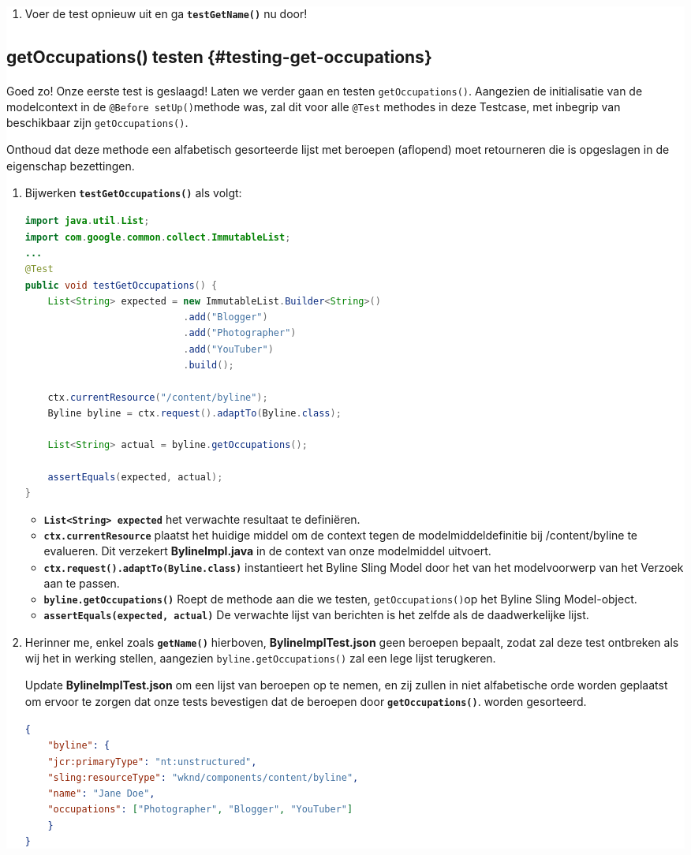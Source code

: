1. Voer de test opnieuw uit en ga **`testGetName()`** nu door!

## getOccupations() testen {#testing-get-occupations}

Goed zo! Onze eerste test is geslaagd! Laten we verder gaan en testen `getOccupations()`. Aangezien de initialisatie van de modelcontext in de `@Before setUp()`methode was, zal dit voor alle `@Test` methodes in deze Testcase, met inbegrip van beschikbaar zijn `getOccupations()`.

Onthoud dat deze methode een alfabetisch gesorteerde lijst met beroepen (aflopend) moet retourneren die is opgeslagen in de eigenschap bezettingen.

1. Bijwerken **`testGetOccupations()`** als volgt:

   ```java
   import java.util.List;
   import com.google.common.collect.ImmutableList;
   ...
   @Test
   public void testGetOccupations() {
       List<String> expected = new ImmutableList.Builder<String>()
                               .add("Blogger")
                               .add("Photographer")
                               .add("YouTuber")
                               .build();
   
       ctx.currentResource("/content/byline");
       Byline byline = ctx.request().adaptTo(Byline.class);
   
       List<String> actual = byline.getOccupations();
   
       assertEquals(expected, actual);
   }
   ```

   * **`List<String> expected`** het verwachte resultaat te definiëren.
   * **`ctx.currentResource`** plaatst het huidige middel om de context tegen de modelmiddeldefinitie bij /content/byline te evalueren. Dit verzekert **BylineImpl.java** in de context van onze modelmiddel uitvoert.
   * **`ctx.request().adaptTo(Byline.class)`** instantieert het Byline Sling Model door het van het modelvoorwerp van het Verzoek aan te passen.
   * **`byline.getOccupations()`** Roept de methode aan die we testen, `getOccupations()`op het Byline Sling Model-object.
   * **`assertEquals(expected, actual)`** De verwachte lijst van berichten is het zelfde als de daadwerkelijke lijst.

1. Herinner me, enkel zoals **`getName()`** hierboven, **BylineImplTest.json** geen beroepen bepaalt, zodat zal deze test ontbreken als wij het in werking stellen, aangezien `byline.getOccupations()` zal een lege lijst terugkeren.

   Update **BylineImplTest.json** om een lijst van beroepen op te nemen, en zij zullen in niet alfabetische orde worden geplaatst om ervoor te zorgen dat onze tests bevestigen dat de beroepen door **`getOccupations()`**. worden gesorteerd.

   ```json
   {
       "byline": {
       "jcr:primaryType": "nt:unstructured",
       "sling:resourceType": "wknd/components/content/byline",
       "name": "Jane Doe",
       "occupations": ["Photographer", "Blogger", "YouTuber"]
       }
   }
   ```
